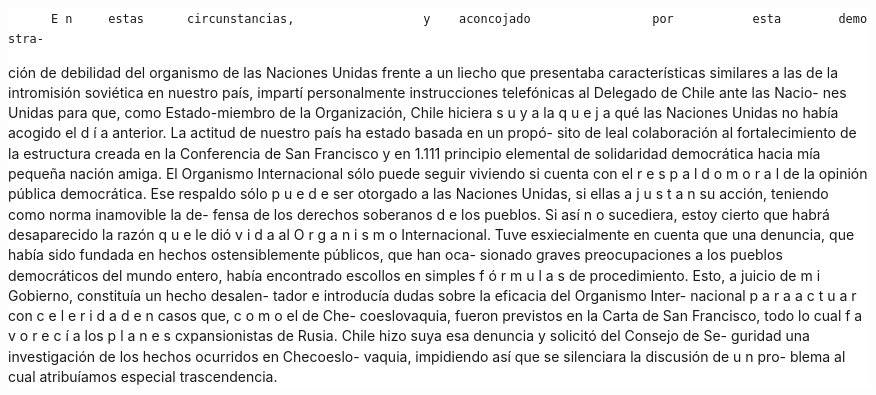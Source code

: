 

          E n     estas      circunstancias,                  y    aconcojado                 por           esta        demostra-
ción       de     debilidad           del     organismo                 de    las     Naciones               Unidas            frente
a    un    liecho        que        presentaba               características                  similares             a    las    de    la
intromisión                 soviética         en    nuestro                  país,       impartí             personalmente
instrucciones                telefónicas            al       Delegado               de    Chile         ante        las        Nacio-
nes       Unidas para               que, como            Estado-miembro                        de la          Organización,
Chile hiciera                s u y a la q u e j a            qué las Naciones                       Unidas              no      había
acogido           el d í a        anterior.
          La     actitud          de nuestro            país       ha        estado        basada             en un            propó-
sito      de      leal      colaboración                al     fortalecimiento                         de    la         estructura
creada           en    la    Conferencia                de        San        Francisco             y    en     1.111     principio
elemental             de solidaridad               democrática                  hacia         mía           pequeña            nación
amiga.
          El     Organismo              Internacional                   sólo     puede             seguir          viviendo           si
cuenta          con el r e s p a l d o m o r a l              de la opinión pública                            democrática.
Ese       respaldo           sólo p u e d e        ser       otorgado            a las Naciones Unidas,                               si
ellas a j u s t a n          su     acción, teniendo                    como         norma             inamovible              la    de-
fensa          de los       derechos          soberanos             d e los          pueblos.
          Si así n o         sucediera,            estoy          cierto        que habrá                   desaparecido              la
razón          q u e le dió v i d a           al O r g a n i s m o             Internacional.
          Tuve        esxiecialmente               en    cuenta              que una          denuncia,                 que     había
sido      fundada            en     hechos         ostensiblemente                       públicos,            que        han        oca-
sionado           graves            preocupaciones                  a los           pueblos            democráticos                  del
mundo            entero, había encontrado                           escollos en simples f ó r m u l a s                               de
procedimiento.
          Esto,       a juicio de m i Gobierno,                              constituía un                  hecho         desalen-
tador          e introducía             dudas       sobre          la eficacia del Organismo                                   Inter-
nacional           p a r a a c t u a r con c e l e r i d a d e n casos que, c o m o el de                                           Che-
coeslovaquia, fueron previstos en la Carta de San Francisco,                                                                        todo
lo cual f a v o r e c í a los p l a n e s                    cxpansionistas                   de       Rusia.
          Chile       hizo        suya      esa    denuncia              y     solicitó        del          Consejo            de    Se-
guridad una                 investigación               de los hechos                    ocurridos            en        Checoeslo-
vaquia,          impidiendo              así que         se silenciara la discusión                                 de u n          pro-
blema           al cual        atribuíamos              especial              trascendencia.